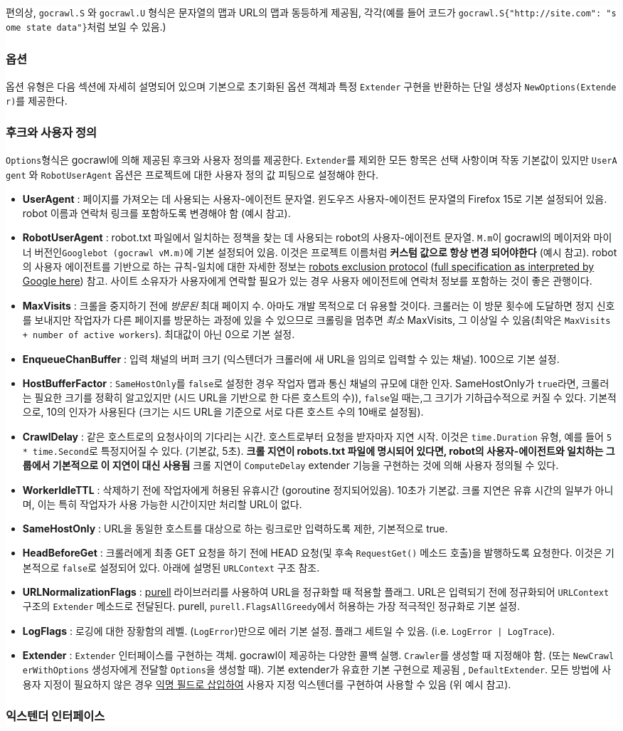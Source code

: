 편의상, `gocrawl.S` 와 `gocrawl.U` 형식은 문자열의 맵과 URL의 맵과 동등하게 제공됨, 각각(예를 들어 코드가 `gocrawl.S{"http://site.com": "some state data"}`처럼 보일 수 있음.)

### 옵션

옵션 유형은 다음 섹션에 자세히 설명되어 있으며 기본으로 초기화된 옵션 객체과 특정 `Extender` 구현을 반환하는 단일 생성자 `NewOptions(Extender)`를 제공한다.

### 후크와 사용자 정의
<a name="hc" />

 `Options`형식은 gocrawl에 의해 제공된 후크와 사용자 정의를 제공한다. `Extender`를 제외한 모든 항목은 선택 사항이며 작동 기본값이 있지만 `UserAgent` 와 `RobotUserAgent` 옵션은 프로젝트에 대한 사용자 정의 값 피팅으로 설정해야 한다.

*    **UserAgent** : 페이지를 가져오는 데 사용되는 사용자-에이전트 문자열. 윈도우즈 사용자-에이전트 문자열의 Firefox 15로 기본 설정되어 있음. robot 이름과 연락처 링크를 포함하도록 변경해야 함 (예시 참고).

*    **RobotUserAgent** : robot.txt 파일에서 일치하는 정책을 찾는 데 사용되는 robot의 사용자-에이전트 문자열. `M.m`이 gocrawl의 메이저와 마이너 버전인`Googlebot (gocrawl vM.m)`에 기본 설정되어 있음. 이것은 프로젝트 이름처럼 **커스텀 값으로 항상 변경 되어야한다** (예시 참고). robot의 사용자 에이전트를 기반으로 하는 규칙-일치에 대한 자세한 정보는 [robots exclusion protocol][robprot] ([full specification as interpreted by Google here][robspec]) 참고. 사이트 소유자가 사용자에게 연락할 필요가 있는 경우 사용자 에이전트에 연락처 정보를 포함하는 것이 좋은 관행이다.

*    **MaxVisits** : 크롤을 중지하기 전에 *방문된* 최대 페이지 수. 아마도 개발 목적으로 더 유용할 것이다. 크롤러는 이 방문 횟수에 도달하면 정지 신호를 보내지만 작업자가 다른 페이지를 방문하는 과정에 있을 수 있으므로 크롤링을 멈추면 *최소* MaxVisits, 그 이상일 수 있음(최악은 `MaxVisits + number of active workers`). 최대값이 아닌 0으로 기본 설정.

*    **EnqueueChanBuffer** : 입력 채널의 버퍼 크기 (익스텐더가 크롤러에 새 URL을 임의로 입력할 수 있는 채널). 100으로 기본 설정.

*    **HostBufferFactor** : `SameHostOnly`를 `false`로 설정한 경우 작업자 맵과 통신 채널의 규모에 대한 인자. SameHostOnly가 `true`라면, 크롤러는 필요한 크기를 정확히 알고있지만 (시드 URL을 기반으로 한 다른 호스트의 수)), `false`일 때는,그 크기가 기하급수적으로 커질 수 있다. 기본적으로, 10의 인자가 사용된다 (크기는 시드 URL을 기준으로 서로 다른 호스트 수의 10배로 설정됨).

*    **CrawlDelay** : 같은 호스트로의 요청사이의 기다리는 시간. 호스트로부터 요청을 받자마자 지연 시작. 이것은 `time.Duration` 유형, 예를 들어 `5 * time.Second`로 특정지어질 수 있다. (기본값, 5초). **크롤 지연이 robots.txt 파일에 명시되어 있다면, robot의 사용자-에이전트와 일치하는 그룹에서 기본적으로 이 지연이 대신 사용됨** 크롤 지연이 `ComputeDelay` extender 기능을 구현하는 것에 의해 사용자 정의될 수 있다.

*    **WorkerIdleTTL** : 삭제하기 전에 작업자에게 허용된 유휴시간 (goroutine 정지되어있음). 10초가 기본값. 크롤 지연은 유휴 시간의 일부가 아니며, 이는 특히 작업자가 사용 가능한 시간이지만 처리할 URL이 없다.

*    **SameHostOnly** : URL을 동일한 호스트를 대상으로 하는 링크로만 입력하도록 제한, 기본적으로 true.

*    **HeadBeforeGet** : 크롤러에게 최종 GET 요청을 하기 전에 HEAD 요청(및 후속 `RequestGet()` 메소드 호출)을 발행하도록 요청한다. 이것은 기본적으로 `false`로 설정되어 있다. 아래에 설명된 `URLContext` 구조 참조.

*    **URLNormalizationFlags** : [purell][] 라이브러리를 사용하여 URL을 정규화할 때 적용할 플래그. URL은 입력되기 전에 정규화되어 `URLContext`구조의 `Extender` 메소드로 전달된다. purell, `purell.FlagsAllGreedy`에서 허용하는 가장 적극적인 정규화로 기본 설정.

*    **LogFlags** : 로깅에 대한 장황함의 레벨. (`LogError`)만으로 에러 기본 설정. 플래그 세트일 수 있음. (i.e. `LogError | LogTrace`).

*    **Extender** : `Extender` 인터페이스를 구현하는 객체. gocrawl이 제공하는 다양한 콜백 실행. `Crawler`를 생성할 때 지정해야 함. (또는 `NewCrawlerWithOptions` 생성자에게 전달할 `Options`을 생성할 때). 기본 extender가 유효한 기본 구현으로 제공됨 , `DefaultExtender`. 모든 방법에 사용자 지정이 필요하지 않은 경우 [익명 필드로 삽입하여][gotalk] 사용자 지정 익스텐더를 구현하여 사용할 수 있음 (위 예시 참고).

### 익스텐더 인터페이스


[bsd]: http://opensource.org/licenses/BSD-3-Clause
[goquery]: https://github.com/PuerkitoBio/goquery
[robots]: https://github.com/temoto/robotstxt.go
[purell]: https://github.com/PuerkitoBio/purell
[robprot]: http://www.robotstxt.org/robotstxt.html
[robspec]: https://developers.google.com/webmasters/control-crawl-index/docs/robots_txt
[godoc]: http://godoc.org/github.com/PuerkitoBio/gocrawl
[er]: http://godoc.org/github.com/PuerkitoBio/gocrawl#EndReason
[ce]: http://godoc.org/github.com/PuerkitoBio/gocrawl#CrawlError
[gotalk]: http://talks.golang.org/2012/chat.slide#33
[i10]: https://github.com/PuerkitoBio/gocrawl/issues/10
[i9]: https://github.com/PuerkitoBio/gocrawl/issues/9
[i14]: https://github.com/PuerkitoBio/gocrawl/issues/14
[i55]: https://github.com/PuerkitoBio/gocrawl/issues/55
[tmatsuo]: https://github.com/tmatsuo
